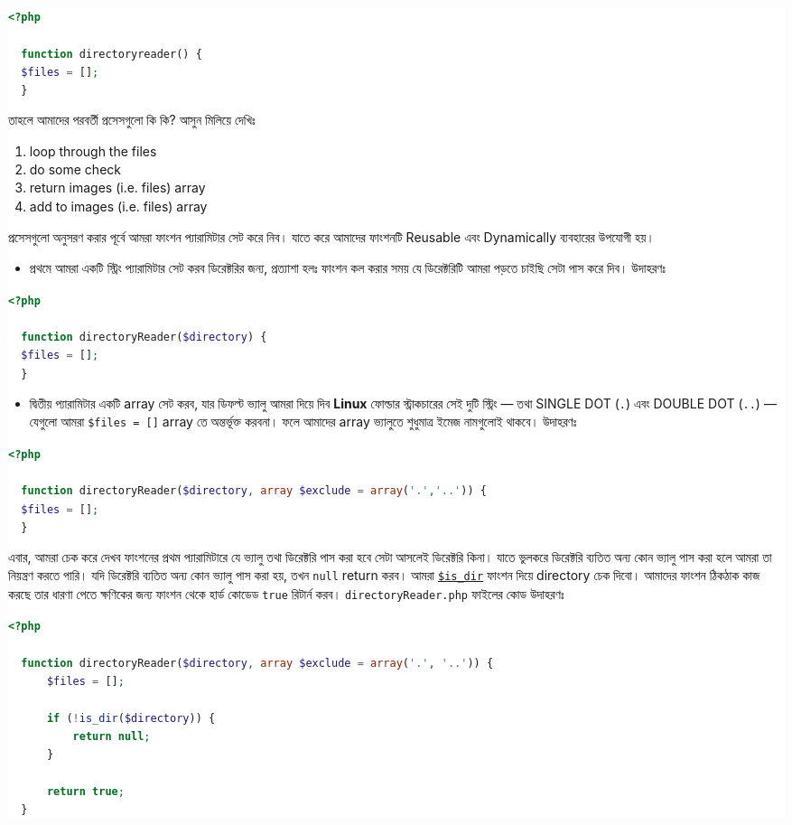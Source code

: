```php
<?php

  function directoryreader() {
  $files = [];
  }
```

তাহলে আমাদের পরবর্তী প্রসেসগুলো কি কি? আসুন মিলিয়ে দেখিঃ

1. loop through the files
2. do some check
3. return images (i.e. files) array
4. add to images (i.e. files) array

প্রসেসগুলো অনুসরণ করার পূর্বে আমরা ফাংশন প্যারামিটার সেট করে নিব। যাতে করে আমাদের ফাংশনটি Reusable এবং Dynamically ব্যবহারের উপযোগী হয়।

- প্রথমে আমরা একটি স্ট্রিং প্যারামিটার সেট করব ডিরেক্টরির জন্য, প্রত্যাশা হলঃ ফাংশন কল করার সময় যে ডিরেক্টরিটি আমরা পড়তে চাইছি সেটা পাস করে দিব। উদাহরণঃ

```php
<?php

  function directoryReader($directory) {
  $files = [];
  }
```

- দ্বিতীয় প্যারামিটার একটি array সেট করব, যার ডিফল্ট ভ্যালু আমরা দিয়ে দিব **Linux** ফোল্ডার স্ট্রাকচারের সেই দুটি স্ট্রিং — তথা SINGLE DOT (`.`) এবং DOUBLE DOT (`..`) — যেগুলো আমরা `$files = []` array তে অন্তর্ভূক্ত করবনা। ফলে আমাদের array ভ্যালুতে শুধুমাত্র ইমেজ নামগুলোই থাকবে। উদাহরণঃ

```php
<?php

  function directoryReader($directory, array $exclude = array('.','..')) {
  $files = [];
  }
```

এবার, আমরা চেক করে দেখব ফাংশনের প্রথম প্যারামিটারে যে ভ্যালু তথা ডিরেক্টরি পাস করা হবে সেটা আসলেই ডিরেক্টরি কিনা। যাতে ভুলকরে ডিরেক্টরি ব্যতিত অন্য কোন ভ্যালু পাস করা হলে আমরা তা নিয়ন্ত্রণ করতে পারি। যদি ডিরেক্টরি ব্যতিত অন্য কোন ভ্যালু পাস করা হয়, তখন `null` return করব। আমরা [`$is_dir`](https://www.php.net/manual/en/function.is-dir.php) ফাংশন দিয়ে directory চেক দিবো। আমাদের ফাংশন ঠিকঠাক কাজ করছে তার ধারণা পেতে ক্ষণিকের জন্য ফাংশন থেকে হার্ড কোডেড `true` রিটার্ন করব। `directoryReader.php` ফাইলের কোড উদাহরণঃ

```php
<?php

  function directoryReader($directory, array $exclude = array('.', '..')) {
      $files = [];

      if (!is_dir($directory)) {
          return null;
      }

      return true;
  }
```
